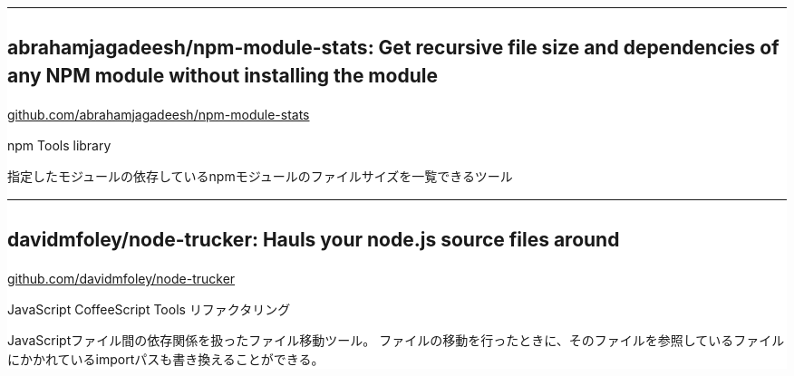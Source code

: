 
----

## abrahamjagadeesh/npm-module-stats: Get recursive file size and dependencies of any NPM module without installing the module
[github.com/abrahamjagadeesh/npm-module-stats](https://github.com/abrahamjagadeesh/npm-module-stats "abrahamjagadeesh/npm-module-stats: Get recursive file size and dependencies of any NPM module without installing the module")
<p class="jser-tags jser-tag-icon"><span class="jser-tag">npm</span> <span class="jser-tag">Tools</span> <span class="jser-tag">library</span></p>
指定したモジュールの依存しているnpmモジュールのファイルサイズを一覧できるツール


----

## davidmfoley/node-trucker: Hauls your node.js source files around
[github.com/davidmfoley/node-trucker](https://github.com/davidmfoley/node-trucker "davidmfoley/node-trucker: Hauls your node.js source files around")
<p class="jser-tags jser-tag-icon"><span class="jser-tag">JavaScript</span> <span class="jser-tag">CoffeeScript</span> <span class="jser-tag">Tools</span> <span class="jser-tag">リファクタリング</span></p>
JavaScriptファイル間の依存関係を扱ったファイル移動ツール。
ファイルの移動を行ったときに、そのファイルを参照しているファイルにかかれているimportパスも書き換えることができる。


